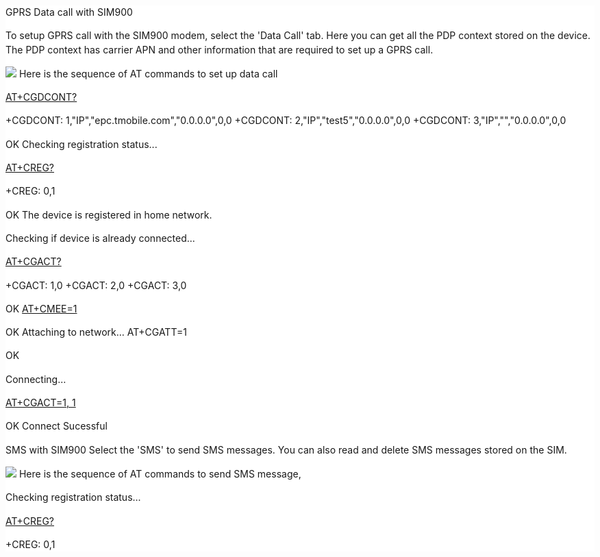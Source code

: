  GPRS Data call with SIM900

To setup GPRS call with the SIM900 modem, select the 'Data Call' tab. Here you can get all the PDP context stored on the device. The PDP context has carrier APN and other information that are required to set up a GPRS call.

![](https://files.seeedstudio.com/wiki/AT_Command_Tester_Application/img/Datacall.PNG)
 Here is the sequence of AT commands to set up data call

[AT+CGDCONT?](https://m2msupport.net/m2msupport/atcgdcont-define-pdp-context/)

+CGDCONT: 1,"IP","epc.tmobile.com","0.0.0.0",0,0
+CGDCONT: 2,"IP","test5","0.0.0.0",0,0
+CGDCONT: 3,"IP","","0.0.0.0",0,0

OK
Checking registration status...

[AT+CREG?](https://m2msupport.net/m2msupport/atcreg-network-registration/)

+CREG: 0,1

OK
The device is registered in home network.

Checking if device is already connected...

[AT+CGACT?](https://m2msupport.net/m2msupport/atcgact-pdp-context-activate-or-deactivate/)

+CGACT: 1,0
+CGACT: 2,0
+CGACT: 3,0

OK
[AT+CMEE=1](https://m2msupport.net/m2msupport/atcmee-report-mobile-termination-error/)

OK
Attaching to network...
AT+CGATT=1

OK

Connecting...

[AT+CGACT=1, 1](https://m2msupport.net/m2msupport/atcgact-pdp-context-activate-or-deactivate/)

OK
Connect Sucessful

 SMS with SIM900 Select the 'SMS' to send SMS messages. You can also read and delete SMS messages stored on the SIM.

![](https://files.seeedstudio.com/wiki/AT_Command_Tester_Application/img/Sms.PNG)
 Here is the sequence of AT commands to send SMS message,

Checking registration status...

[AT+CREG?](https://m2msupport.net/m2msupport/atcreg-network-registration/)

+CREG: 0,1

